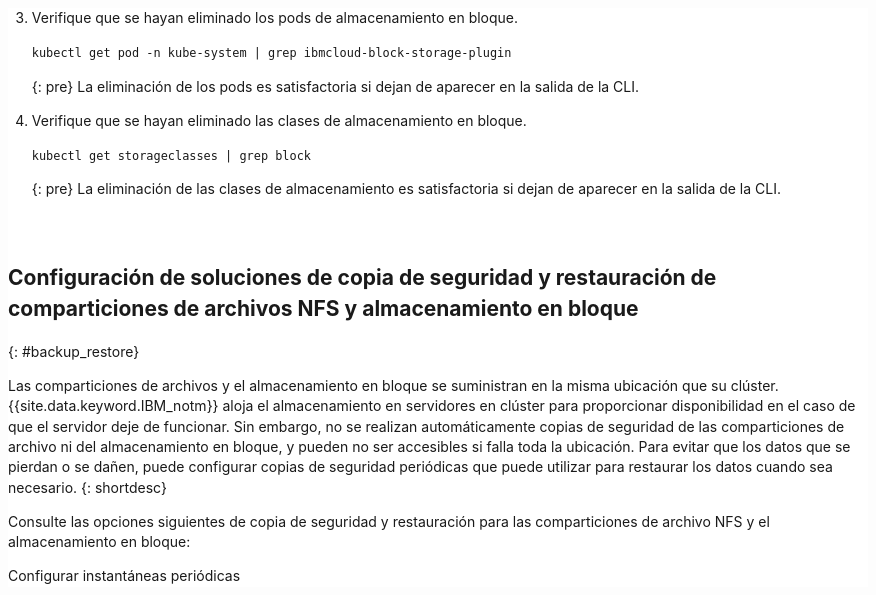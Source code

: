 3. Verifique que se hayan eliminado los pods de almacenamiento en bloque.
   ```
   kubectl get pod -n kube-system | grep ibmcloud-block-storage-plugin
   ```
   {: pre}
   La eliminación de los pods es satisfactoria si dejan de aparecer en la salida de la CLI.

4. Verifique que se hayan eliminado las clases de almacenamiento en bloque.
   ```
   kubectl get storageclasses | grep block
   ```
   {: pre}
   La eliminación de las clases de almacenamiento es satisfactoria si dejan de aparecer en la salida de la CLI.

<br />



## Configuración de soluciones de copia de seguridad y restauración de comparticiones de archivos NFS y almacenamiento en bloque
{: #backup_restore}

Las comparticiones de archivos y el almacenamiento en bloque se suministran en la misma ubicación que su clúster. {{site.data.keyword.IBM_notm}} aloja el almacenamiento en servidores en clúster para proporcionar disponibilidad en el caso de que el servidor deje de funcionar. Sin embargo, no se realizan automáticamente copias de seguridad de las comparticiones de archivo ni del almacenamiento en bloque, y pueden no ser accesibles si falla toda la ubicación. Para evitar que los datos que se pierdan o se dañen, puede configurar copias de seguridad periódicas que puede utilizar para restaurar los datos cuando sea necesario.
{: shortdesc}

Consulte las opciones siguientes de copia de seguridad y restauración para las comparticiones de archivo NFS y el almacenamiento en bloque:

<dl>
  <dt>Configurar instantáneas periódicas</dt>